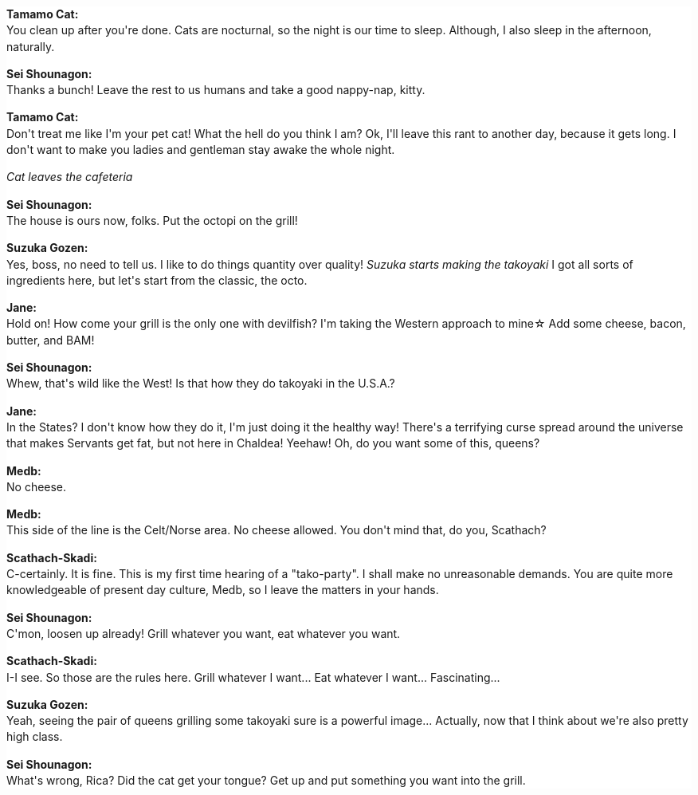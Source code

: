 **Tamamo Cat:**   
You clean up after you're done. Cats are nocturnal, so the night is our time to sleep. Although, I also sleep in the afternoon, naturally.   
  
**Sei Shounagon:**   
Thanks a bunch! Leave the rest to us humans and take a good nappy-nap, kitty.  
  
**Tamamo Cat:**   
Don't treat me like I'm your pet cat! What the hell do you think I am? Ok, I'll leave this rant to another day, because it gets long. I don't want to make you ladies and gentleman stay awake the whole night.  
  
*Cat leaves the cafeteria*  
  
**Sei Shounagon:**   
The house is ours now, folks. Put the octopi on the grill!   
  
**Suzuka Gozen:**   
Yes, boss, no need to tell us. I like to do things quantity over quality! *Suzuka starts making the takoyaki* I got all sorts of ingredients here, but let's start from the classic, the octo.   
  
**Jane:**   
Hold on! How come your grill is the only one with devilfish? I'm taking the Western approach to mine☆ Add some cheese, bacon, butter, and BAM!   
  
**Sei Shounagon:**   
Whew, that's wild like the West! Is that how they do takoyaki in the U.S.A.?  
  
**Jane:**   
In the States? I don't know how they do it, I'm just doing it the healthy way! There's a terrifying curse spread around the universe that makes Servants get fat, but not here in Chaldea! Yeehaw! Oh, do you want some of this, queens?   
  
**Medb:**   
No cheese.  
  
**Medb:**   
This side of the line is the Celt/Norse area. No cheese allowed. You don't mind that, do you, Scathach?   
  
**Scathach-Skadi:**   
C-certainly. It is fine. This is my first time hearing of a "tako-party". I shall make no unreasonable demands. You are quite more knowledgeable of present day culture, Medb, so I leave the matters in your hands.   
  
**Sei Shounagon:**   
C'mon, loosen up already! Grill whatever you want, eat whatever you want.  
  
**Scathach-Skadi:**   
I-I see. So those are the rules here. Grill whatever I want... Eat whatever I want... Fascinating...   
  
**Suzuka Gozen:**   
Yeah, seeing the pair of queens grilling some takoyaki sure is a powerful image... Actually, now that I think about we're also pretty high class.   
  
**Sei Shounagon:**   
What's wrong, Rica? Did the cat get your tongue? Get up and put something you want into the grill.  
  
